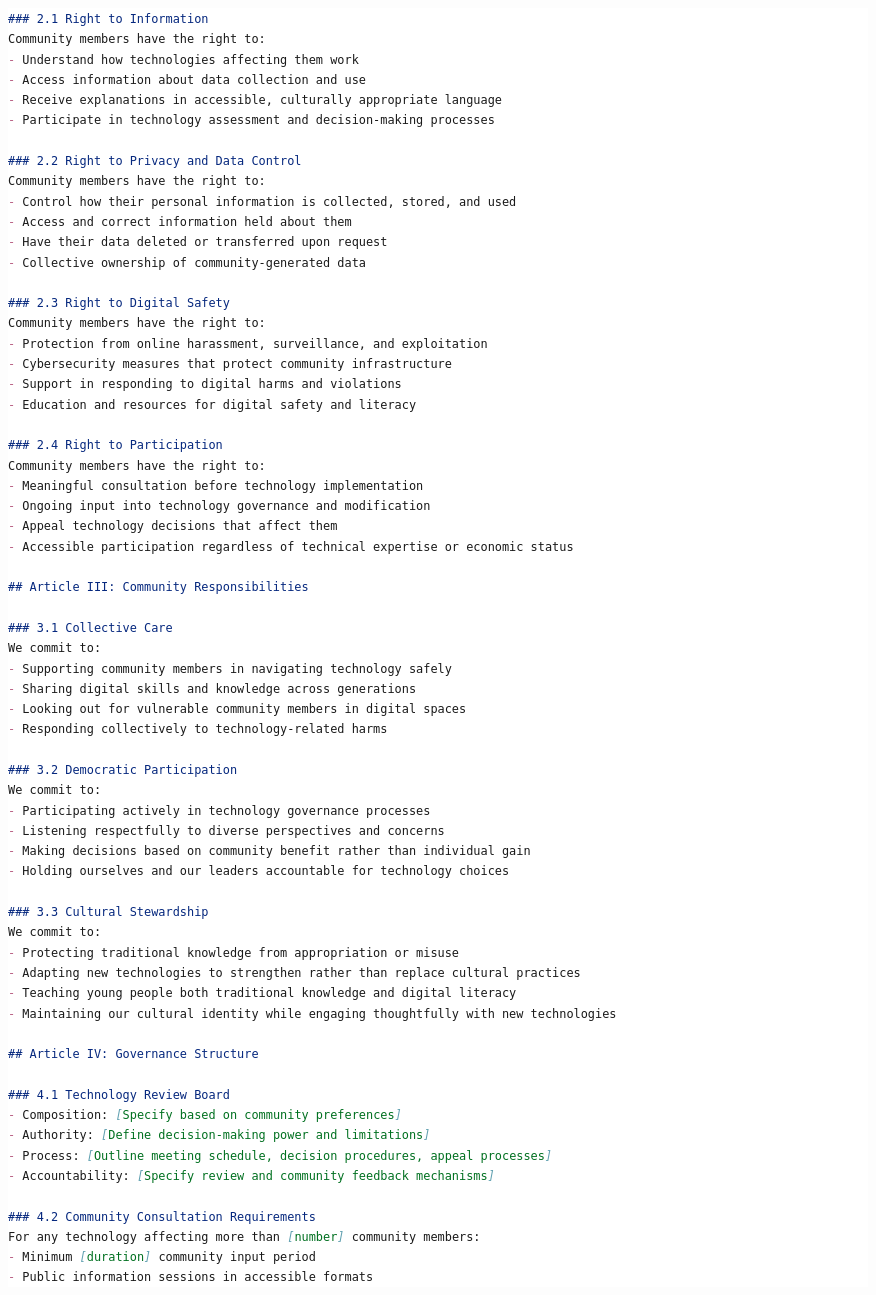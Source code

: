 ```markdown
### 2.1 Right to Information
Community members have the right to:
- Understand how technologies affecting them work
- Access information about data collection and use
- Receive explanations in accessible, culturally appropriate language
- Participate in technology assessment and decision-making processes

### 2.2 Right to Privacy and Data Control
Community members have the right to:
- Control how their personal information is collected, stored, and used
- Access and correct information held about them
- Have their data deleted or transferred upon request
- Collective ownership of community-generated data

### 2.3 Right to Digital Safety
Community members have the right to:
- Protection from online harassment, surveillance, and exploitation
- Cybersecurity measures that protect community infrastructure
- Support in responding to digital harms and violations
- Education and resources for digital safety and literacy

### 2.4 Right to Participation
Community members have the right to:
- Meaningful consultation before technology implementation
- Ongoing input into technology governance and modification
- Appeal technology decisions that affect them
- Accessible participation regardless of technical expertise or economic status

## Article III: Community Responsibilities

### 3.1 Collective Care
We commit to:
- Supporting community members in navigating technology safely
- Sharing digital skills and knowledge across generations
- Looking out for vulnerable community members in digital spaces
- Responding collectively to technology-related harms

### 3.2 Democratic Participation
We commit to:
- Participating actively in technology governance processes
- Listening respectfully to diverse perspectives and concerns
- Making decisions based on community benefit rather than individual gain
- Holding ourselves and our leaders accountable for technology choices

### 3.3 Cultural Stewardship
We commit to:
- Protecting traditional knowledge from appropriation or misuse
- Adapting new technologies to strengthen rather than replace cultural practices
- Teaching young people both traditional knowledge and digital literacy
- Maintaining our cultural identity while engaging thoughtfully with new technologies

## Article IV: Governance Structure

### 4.1 Technology Review Board
- Composition: [Specify based on community preferences]
- Authority: [Define decision-making power and limitations]
- Process: [Outline meeting schedule, decision procedures, appeal processes]
- Accountability: [Specify review and community feedback mechanisms]

### 4.2 Community Consultation Requirements
For any technology affecting more than [number] community members:
- Minimum [duration] community input period
- Public information sessions in accessible formats
```